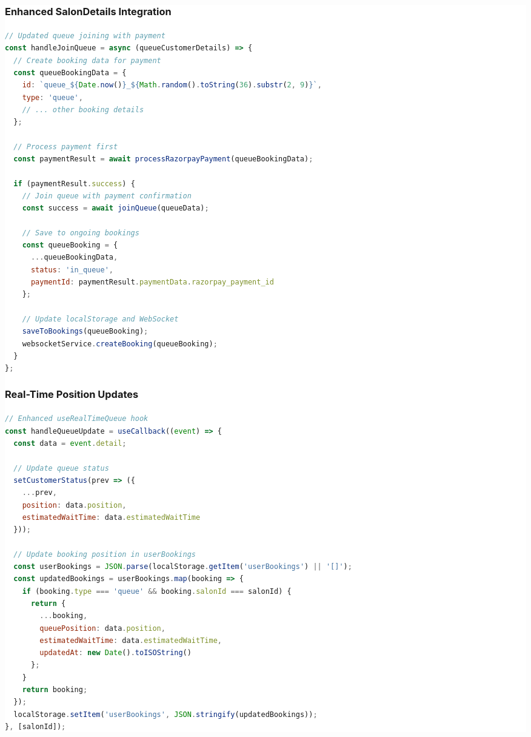 ### Enhanced SalonDetails Integration

```javascript
// Updated queue joining with payment
const handleJoinQueue = async (queueCustomerDetails) => {
  // Create booking data for payment
  const queueBookingData = {
    id: `queue_${Date.now()}_${Math.random().toString(36).substr(2, 9)}`,
    type: 'queue',
    // ... other booking details
  };

  // Process payment first
  const paymentResult = await processRazorpayPayment(queueBookingData);
  
  if (paymentResult.success) {
    // Join queue with payment confirmation
    const success = await joinQueue(queueData);
    
    // Save to ongoing bookings
    const queueBooking = {
      ...queueBookingData,
      status: 'in_queue',
      paymentId: paymentResult.paymentData.razorpay_payment_id
    };
    
    // Update localStorage and WebSocket
    saveToBookings(queueBooking);
    websocketService.createBooking(queueBooking);
  }
};
```

### Real-Time Position Updates

```javascript
// Enhanced useRealTimeQueue hook
const handleQueueUpdate = useCallback((event) => {
  const data = event.detail;
  
  // Update queue status
  setCustomerStatus(prev => ({
    ...prev,
    position: data.position,
    estimatedWaitTime: data.estimatedWaitTime
  }));
  
  // Update booking position in userBookings
  const userBookings = JSON.parse(localStorage.getItem('userBookings') || '[]');
  const updatedBookings = userBookings.map(booking => {
    if (booking.type === 'queue' && booking.salonId === salonId) {
      return {
        ...booking,
        queuePosition: data.position,
        estimatedWaitTime: data.estimatedWaitTime,
        updatedAt: new Date().toISOString()
      };
    }
    return booking;
  });
  localStorage.setItem('userBookings', JSON.stringify(updatedBookings));
}, [salonId]);
```
